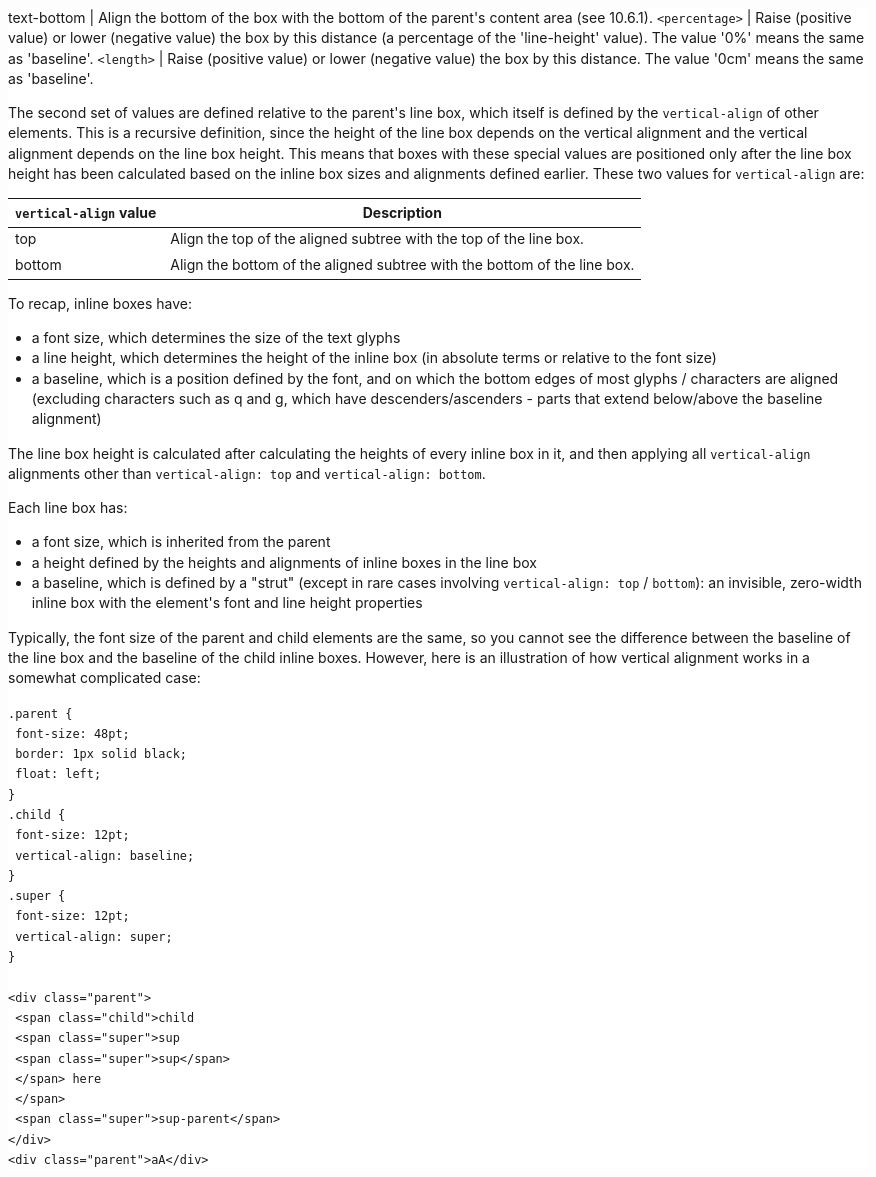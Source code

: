 text-bottom            | Align the bottom of the box with the bottom of the parent's content area (see 10.6.1).
`<percentage>`         | Raise (positive value) or lower (negative value) the box by this distance (a percentage of the 'line-height' value). The value '0%' means the same as 'baseline'.
`<length>`             | Raise (positive value) or lower (negative value) the box by this distance. The value '0cm' means the same as 'baseline'.

The second set of values are defined relative to the parent's line box, which itself is defined by the `vertical-align` of other elements. This is a recursive definition, since the height of the line box depends on the vertical alignment and the vertical alignment depends on the line box height. This means that boxes with these special values are positioned only after the line box height has been calculated based on the inline box sizes and alignments defined earlier. These two values for `vertical-align` are:

`vertical-align` value | Description
---------------------- | ------------------------------------------------------------------------
top                    | Align the top of the aligned subtree with the top of the line box.
bottom                 | Align the bottom of the aligned subtree with the bottom of the line box.

To recap, inline boxes have:

- a font size, which determines the size of the text glyphs
- a line height, which determines the height of the inline box (in absolute terms or relative to the font size)
- a baseline, which is a position defined by the font, and on which the bottom edges of most glyphs / characters are aligned (excluding characters such as q and g, which have descenders/ascenders - parts that extend below/above the baseline alignment)

The line box height is calculated after calculating the heights of every inline box in it, and then applying all `vertical-align` alignments other than `vertical-align: top` and `vertical-align: bottom`.

Each line box has:

- a font size, which is inherited from the parent
- a height defined by the heights and alignments of inline boxes in the line box
- a baseline, which is defined by a "strut" (except in rare cases involving `vertical-align: top` / `bottom`): an invisible, zero-width inline box with the element's font and line height properties

Typically, the font size of the parent and child elements are the same, so you cannot see the difference between the baseline of the line box and the baseline of the child inline boxes. However, here is an illustration of how vertical alignment works in a somewhat complicated case:

```
.parent {
 font-size: 48pt;
 border: 1px solid black;
 float: left;
}
.child {
 font-size: 12pt;
 vertical-align: baseline;
}
.super {
 font-size: 12pt;
 vertical-align: super;
}

<div class="parent">
 <span class="child">child
 <span class="super">sup
 <span class="super">sup</span>
 </span> here
 </span>
 <span class="super">sup-parent</span>
</div>
<div class="parent">aA</div>
```